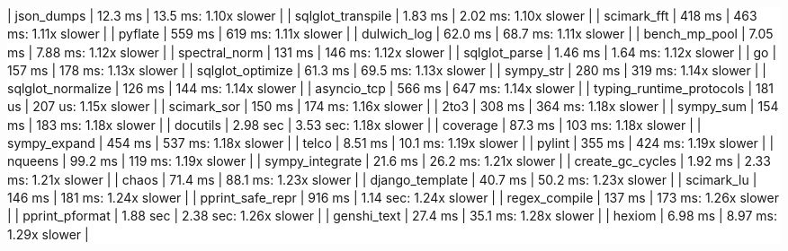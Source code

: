 | json_dumps                 | 12.3 ms                                                               | 13.5 ms: 1.10x slower                                                       |
| sqlglot_transpile          | 1.83 ms                                                               | 2.02 ms: 1.10x slower                                                       |
| scimark_fft                | 418 ms                                                                | 463 ms: 1.11x slower                                                        |
| pyflate                    | 559 ms                                                                | 619 ms: 1.11x slower                                                        |
| dulwich_log                | 62.0 ms                                                               | 68.7 ms: 1.11x slower                                                       |
| bench_mp_pool              | 7.05 ms                                                               | 7.88 ms: 1.12x slower                                                       |
| spectral_norm              | 131 ms                                                                | 146 ms: 1.12x slower                                                        |
| sqlglot_parse              | 1.46 ms                                                               | 1.64 ms: 1.12x slower                                                       |
| go                         | 157 ms                                                                | 178 ms: 1.13x slower                                                        |
| sqlglot_optimize           | 61.3 ms                                                               | 69.5 ms: 1.13x slower                                                       |
| sympy_str                  | 280 ms                                                                | 319 ms: 1.14x slower                                                        |
| sqlglot_normalize          | 126 ms                                                                | 144 ms: 1.14x slower                                                        |
| asyncio_tcp                | 566 ms                                                                | 647 ms: 1.14x slower                                                        |
| typing_runtime_protocols   | 181 us                                                                | 207 us: 1.15x slower                                                        |
| scimark_sor                | 150 ms                                                                | 174 ms: 1.16x slower                                                        |
| 2to3                       | 308 ms                                                                | 364 ms: 1.18x slower                                                        |
| sympy_sum                  | 154 ms                                                                | 183 ms: 1.18x slower                                                        |
| docutils                   | 2.98 sec                                                              | 3.53 sec: 1.18x slower                                                      |
| coverage                   | 87.3 ms                                                               | 103 ms: 1.18x slower                                                        |
| sympy_expand               | 454 ms                                                                | 537 ms: 1.18x slower                                                        |
| telco                      | 8.51 ms                                                               | 10.1 ms: 1.19x slower                                                       |
| pylint                     | 355 ms                                                                | 424 ms: 1.19x slower                                                        |
| nqueens                    | 99.2 ms                                                               | 119 ms: 1.19x slower                                                        |
| sympy_integrate            | 21.6 ms                                                               | 26.2 ms: 1.21x slower                                                       |
| create_gc_cycles           | 1.92 ms                                                               | 2.33 ms: 1.21x slower                                                       |
| chaos                      | 71.4 ms                                                               | 88.1 ms: 1.23x slower                                                       |
| django_template            | 40.7 ms                                                               | 50.2 ms: 1.23x slower                                                       |
| scimark_lu                 | 146 ms                                                                | 181 ms: 1.24x slower                                                        |
| pprint_safe_repr           | 916 ms                                                                | 1.14 sec: 1.24x slower                                                      |
| regex_compile              | 137 ms                                                                | 173 ms: 1.26x slower                                                        |
| pprint_pformat             | 1.88 sec                                                              | 2.38 sec: 1.26x slower                                                      |
| genshi_text                | 27.4 ms                                                               | 35.1 ms: 1.28x slower                                                       |
| hexiom                     | 6.98 ms                                                               | 8.97 ms: 1.29x slower                                                       |